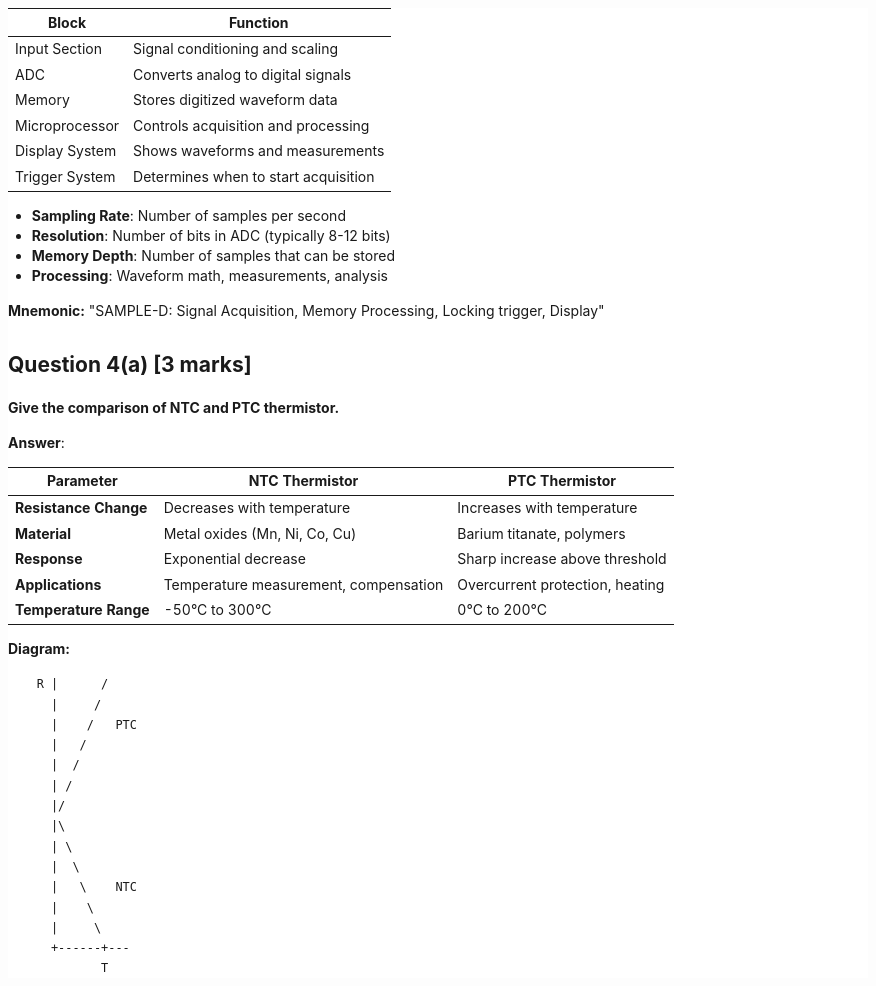 | Block | Function |
|-------|----------|
| Input Section | Signal conditioning and scaling |
| ADC | Converts analog to digital signals |
| Memory | Stores digitized waveform data |
| Microprocessor | Controls acquisition and processing |
| Display System | Shows waveforms and measurements |
| Trigger System | Determines when to start acquisition |

- **Sampling Rate**: Number of samples per second
- **Resolution**: Number of bits in ADC (typically 8-12 bits)
- **Memory Depth**: Number of samples that can be stored
- **Processing**: Waveform math, measurements, analysis

**Mnemonic:** "SAMPLE-D: Signal Acquisition, Memory Processing, Locking trigger, Display"

## Question 4(a) [3 marks]

**Give the comparison of NTC and PTC thermistor.**

**Answer**:

| Parameter | NTC Thermistor | PTC Thermistor |
|-----------|----------------|----------------|
| **Resistance Change** | Decreases with temperature | Increases with temperature |
| **Material** | Metal oxides (Mn, Ni, Co, Cu) | Barium titanate, polymers |
| **Response** | Exponential decrease | Sharp increase above threshold |
| **Applications** | Temperature measurement, compensation | Overcurrent protection, heating |
| **Temperature Range** | -50°C to 300°C | 0°C to 200°C |

**Diagram:**

```goat
    R |      /
      |     /
      |    /   PTC
      |   /
      |  /
      | /
      |/
      |\
      | \
      |  \
      |   \    NTC
      |    \
      |     \
      +------+---
             T
```
